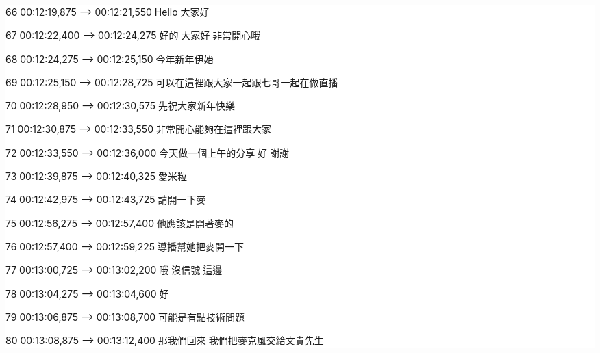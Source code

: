 66
00:12:19,875 –&gt; 00:12:21,550
Hello 大家好
 
67
00:12:22,400 –&gt; 00:12:24,275
好的 大家好 非常開心哦
 
68
00:12:24,275 –&gt; 00:12:25,150
今年新年伊始
 
69
00:12:25,150 –&gt; 00:12:28,725
可以在這裡跟大家一起跟七哥一起在做直播
 
70
00:12:28,950 –&gt; 00:12:30,575
先祝大家新年快樂
 
71
00:12:30,875 –&gt; 00:12:33,550
非常開心能夠在這裡跟大家
 
72
00:12:33,550 –&gt; 00:12:36,000
今天做一個上午的分享 好 謝謝
 
73
00:12:39,875 –&gt; 00:12:40,325
愛米粒
 
74
00:12:42,975 –&gt; 00:12:43,725
請開一下麥
 
75
00:12:56,275 –&gt; 00:12:57,400
他應該是開著麥的
 
76
00:12:57,400 –&gt; 00:12:59,225
導播幫她把麥開一下
 
77
00:13:00,725 –&gt; 00:13:02,200
哦 沒信號 這邊
 
78
00:13:04,275 –&gt; 00:13:04,600
好
 
79
00:13:06,875 –&gt; 00:13:08,700
可能是有點技術問題
 
80
00:13:08,875 –&gt; 00:13:12,400
那我們回來 我們把麥克風交給文貴先生
 